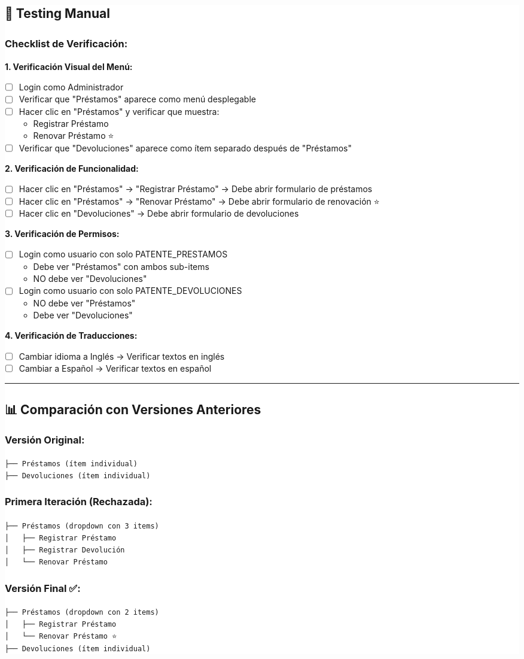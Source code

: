 ## 🧪 Testing Manual

### Checklist de Verificación:

**1. Verificación Visual del Menú:**
- [ ] Login como Administrador
- [ ] Verificar que "Préstamos" aparece como menú desplegable
- [ ] Hacer clic en "Préstamos" y verificar que muestra:
  - Registrar Préstamo
  - Renovar Préstamo ⭐
- [ ] Verificar que "Devoluciones" aparece como ítem separado después de "Préstamos"

**2. Verificación de Funcionalidad:**
- [ ] Hacer clic en "Préstamos" → "Registrar Préstamo" → Debe abrir formulario de préstamos
- [ ] Hacer clic en "Préstamos" → "Renovar Préstamo" → Debe abrir formulario de renovación ⭐
- [ ] Hacer clic en "Devoluciones" → Debe abrir formulario de devoluciones

**3. Verificación de Permisos:**
- [ ] Login como usuario con solo PATENTE_PRESTAMOS
  - Debe ver "Préstamos" con ambos sub-items
  - NO debe ver "Devoluciones"
- [ ] Login como usuario con solo PATENTE_DEVOLUCIONES
  - NO debe ver "Préstamos"
  - Debe ver "Devoluciones"

**4. Verificación de Traducciones:**
- [ ] Cambiar idioma a Inglés → Verificar textos en inglés
- [ ] Cambiar a Español → Verificar textos en español

---

## 📊 Comparación con Versiones Anteriores

### Versión Original:
```
├── Préstamos (ítem individual)
├── Devoluciones (ítem individual)
```

### Primera Iteración (Rechazada):
```
├── Préstamos (dropdown con 3 items)
│   ├── Registrar Préstamo
│   ├── Registrar Devolución
│   └── Renovar Préstamo
```

### Versión Final ✅:
```
├── Préstamos (dropdown con 2 items)
│   ├── Registrar Préstamo
│   └── Renovar Préstamo ⭐
├── Devoluciones (ítem individual)
```
